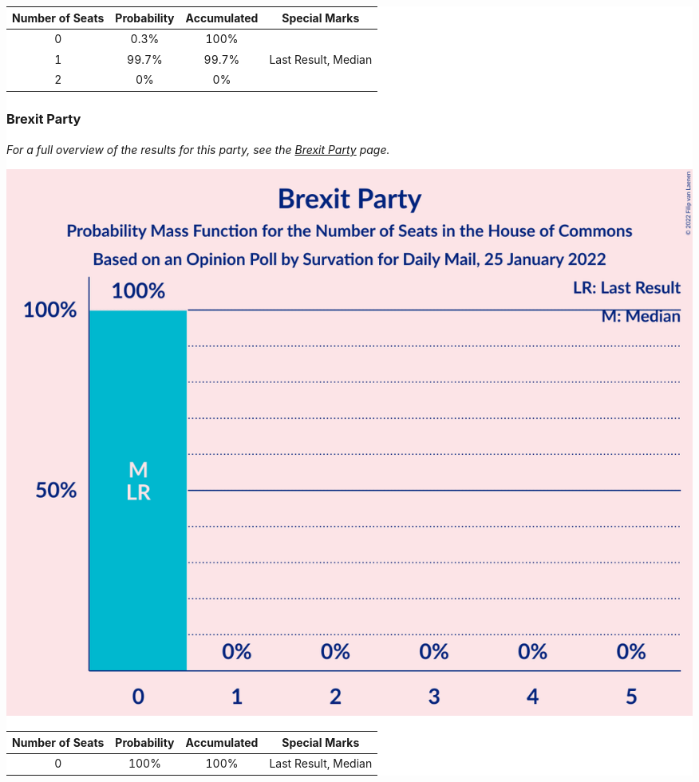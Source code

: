| Number of Seats | Probability | Accumulated | Special Marks |
|:---------------:|:-----------:|:-----------:|:-------------:|
| 0 | 0.3% | 100% |  |
| 1 | 99.7% | 99.7% | Last Result, Median |
| 2 | 0% | 0% |  |

### Brexit Party

*For a full overview of the results for this party, see the [Brexit Party](party-brexitparty.html) page.*

![Graph with seats probability mass function not yet produced](2022-01-25-Survation-seats-pmf-brexitparty.png "Seats Probability Mass Function")

| Number of Seats | Probability | Accumulated | Special Marks |
|:---------------:|:-----------:|:-----------:|:-------------:|
| 0 | 100% | 100% | Last Result, Median |

